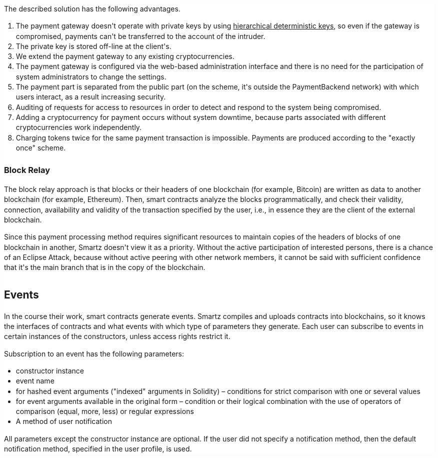 The described solution has the following advantages.

1. The payment gateway doesn't operate with private keys by using [hierarchical deterministic keys](https://github.com/bitcoin/bips/blob/master/bip-0032.mediawiki), so even if the gateway is compromised, payments can't be transferred to the account of the intruder. 
1. The private key is stored off-line at the client's.
1. We extend the payment gateway to any existing cryptocurrencies.
1. The payment gateway is configured via the web-based administration interface and there is no need for the participation of system administrators to change the settings.
1. The payment part is separated from the public part (on the scheme, it's outside the PaymentBackend network) with which users interact, as a result increasing security.
1. Auditing of requests for access to resources in order to detect and respond to the system being compromised.
1. Adding a cryptocurrency for payment occurs without system downtime, because parts associated with different cryptocurrencies work independently.
1. Charging tokens twice for the same payment transaction is impossible. Payments are produced according to the "exactly once" scheme.

### Block Relay

The block relay approach is that blocks or their headers of one blockchain (for example, Bitcoin) are written as data to another blockchain (for example, Ethereum). Then, smart contracts analyze the blocks programmatically, and check their validity, connection, availability and validity of the transaction specified by the user, i.e., in essence they are the client of the external blockchain.

Since this payment processing method requires significant resources to maintain copies of the headers of blocks of one blockchain in another, Smartz doesn't view it as a priority. Without the active participation of interested persons, there is a chance of an Eclipse Attack, because without active peering with other network members, it cannot be said with sufficient confidence that it's the main branch that is in the copy of the blockchain.


## Events

In the course their work, smart contracts generate events. Smartz compiles and uploads contracts into blockchains, so it knows the interfaces of contracts and what events with which type of parameters they generate. Each user can subscribe to events in certain instances of the constructors, unless access rights restrict it.

Subscription to an event has the following parameters:

* constructor instance
* event name
* for hashed event arguments ("indexed" arguments in Solidity) – conditions for strict comparison with one
or several values
* for event arguments available in the original form – condition or their logical combination with the use of operators 
of comparison (equal, more, less) or regular expressions
* A method of user notification

All parameters except the constructor instance are optional. If the user did not specify a notification method, then the default notification method, specified in the user profile, is used.
